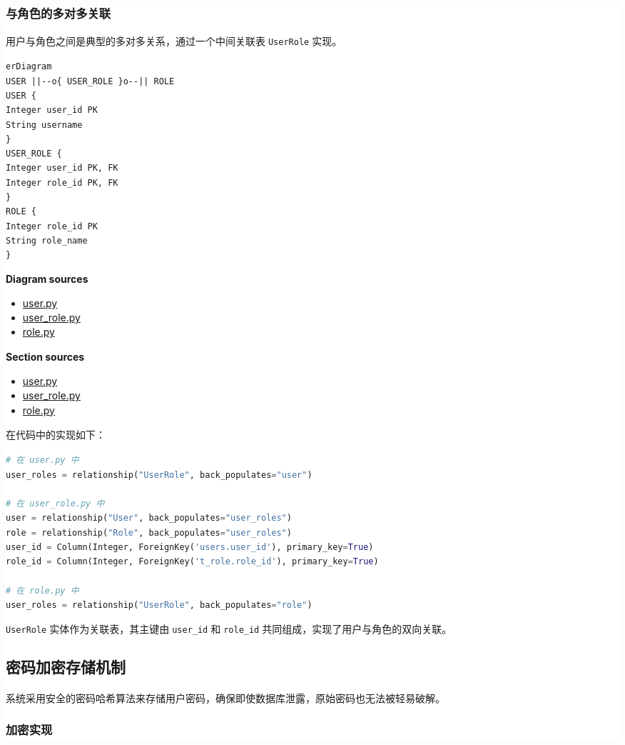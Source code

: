 ### 与角色的多对多关联

用户与角色之间是典型的多对多关系，通过一个中间关联表 `UserRole` 实现。

```mermaid
erDiagram
USER ||--o{ USER_ROLE }o--|| ROLE
USER {
Integer user_id PK
String username
}
USER_ROLE {
Integer user_id PK, FK
Integer role_id PK, FK
}
ROLE {
Integer role_id PK
String role_name
}
```

**Diagram sources**
- [user.py](file://AI-agent-backend\app\entity\user.py#L1-L215)
- [user_role.py](file://AI-agent-backend\app\entity\user_role.py#L1-L61)
- [role.py](file://AI-agent-backend\app\entity\role.py#L1-L41)

**Section sources**
- [user.py](file://AI-agent-backend\app\entity\user.py#L1-L215)
- [user_role.py](file://AI-agent-backend\app\entity\user_role.py#L1-L61)
- [role.py](file://AI-agent-backend\app\entity\role.py#L1-L41)

在代码中的实现如下：
```python
# 在 user.py 中
user_roles = relationship("UserRole", back_populates="user")

# 在 user_role.py 中
user = relationship("User", back_populates="user_roles")
role = relationship("Role", back_populates="user_roles")
user_id = Column(Integer, ForeignKey('users.user_id'), primary_key=True)
role_id = Column(Integer, ForeignKey('t_role.role_id'), primary_key=True)

# 在 role.py 中
user_roles = relationship("UserRole", back_populates="role")
```
`UserRole` 实体作为关联表，其主键由 `user_id` 和 `role_id` 共同组成，实现了用户与角色的双向关联。

## 密码加密存储机制

系统采用安全的密码哈希算法来存储用户密码，确保即使数据库泄露，原始密码也无法被轻易破解。

### 加密实现
